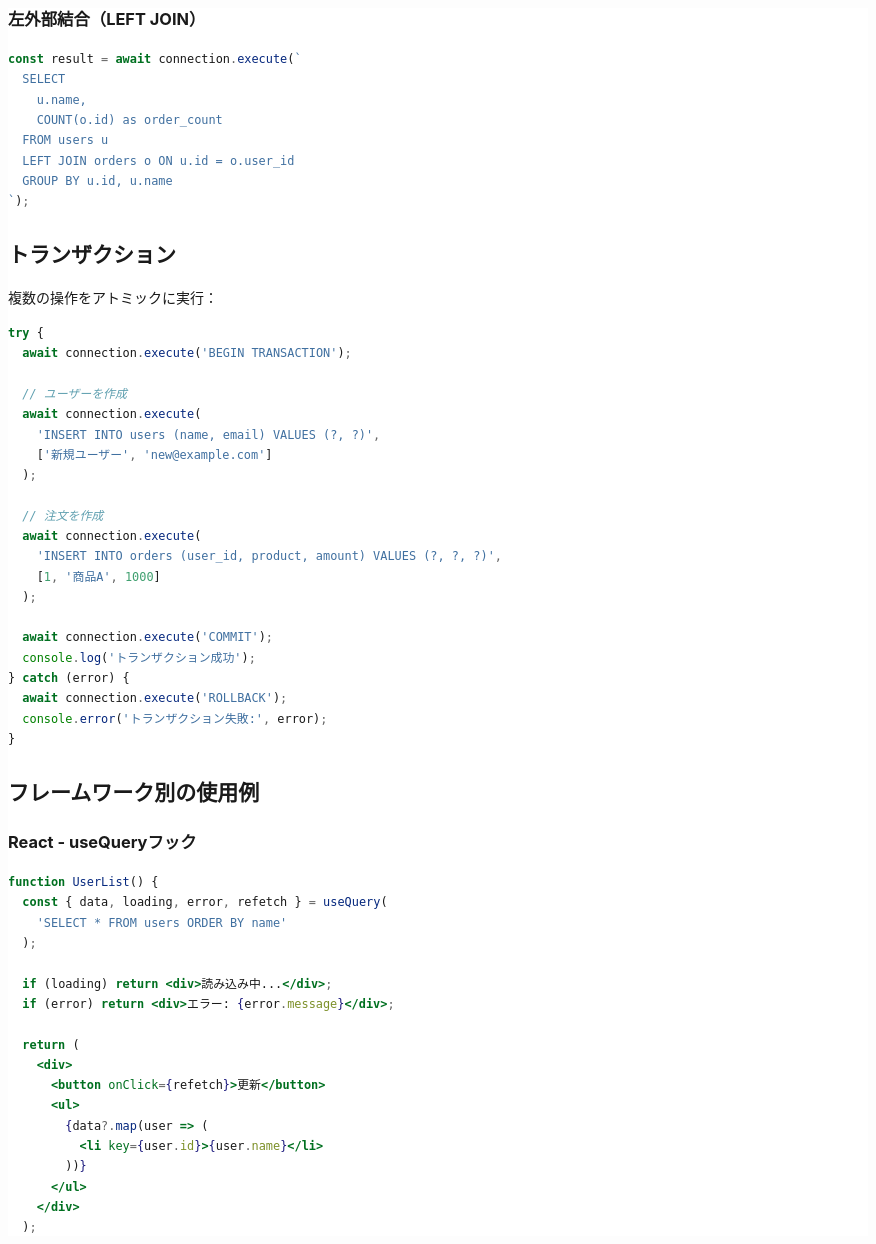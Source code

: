### 左外部結合（LEFT JOIN）

```javascript
const result = await connection.execute(`
  SELECT 
    u.name,
    COUNT(o.id) as order_count
  FROM users u
  LEFT JOIN orders o ON u.id = o.user_id
  GROUP BY u.id, u.name
`);
```

## トランザクション

複数の操作をアトミックに実行：

```javascript
try {
  await connection.execute('BEGIN TRANSACTION');
  
  // ユーザーを作成
  await connection.execute(
    'INSERT INTO users (name, email) VALUES (?, ?)',
    ['新規ユーザー', 'new@example.com']
  );
  
  // 注文を作成
  await connection.execute(
    'INSERT INTO orders (user_id, product, amount) VALUES (?, ?, ?)',
    [1, '商品A', 1000]
  );
  
  await connection.execute('COMMIT');
  console.log('トランザクション成功');
} catch (error) {
  await connection.execute('ROLLBACK');
  console.error('トランザクション失敗:', error);
}
```

## フレームワーク別の使用例

### React - useQueryフック

```jsx
function UserList() {
  const { data, loading, error, refetch } = useQuery(
    'SELECT * FROM users ORDER BY name'
  );

  if (loading) return <div>読み込み中...</div>;
  if (error) return <div>エラー: {error.message}</div>;

  return (
    <div>
      <button onClick={refetch}>更新</button>
      <ul>
        {data?.map(user => (
          <li key={user.id}>{user.name}</li>
        ))}
      </ul>
    </div>
  );
```